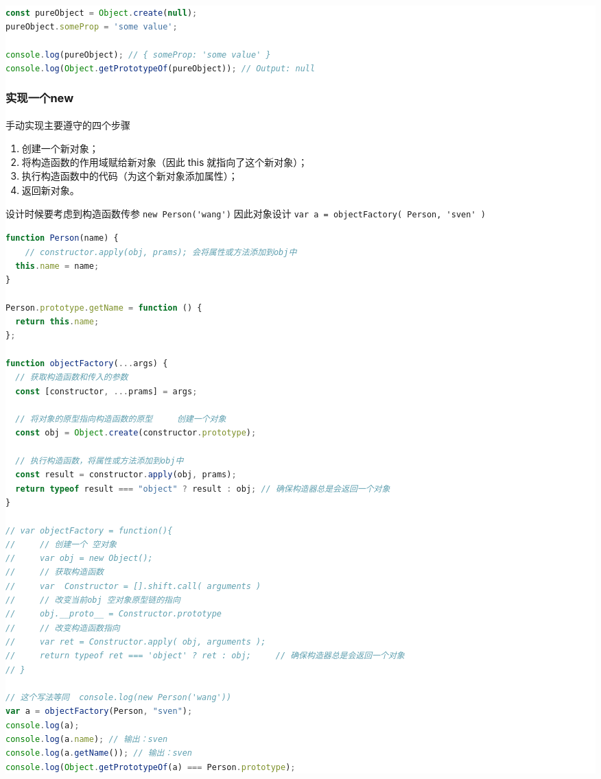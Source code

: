 ~~~js
const pureObject = Object.create(null);
pureObject.someProp = 'some value';

console.log(pureObject); // { someProp: 'some value' }
console.log(Object.getPrototypeOf(pureObject)); // Output: null
~~~

### 实现一个new 
手动实现主要遵守的四个步骤

1. 创建一个新对象；
2. 将构造函数的作用域赋给新对象（因此 this 就指向了这个新对象）；
3. 执行构造函数中的代码（为这个新对象添加属性）；
4. 返回新对象。

设计时候要考虑到构造函数传参 `new Person('wang')` 因此对象设计 `var a = objectFactory( Person, 'sven' )`

~~~js
function Person(name) {
	// constructor.apply(obj, prams); 会将属性或方法添加到obj中
  this.name = name;
}

Person.prototype.getName = function () {
  return this.name;
};

function objectFactory(...args) {
  // 获取构造函数和传入的参数
  const [constructor, ...prams] = args;

  // 将对象的原型指向构造函数的原型 	 创建一个对象
  const obj = Object.create(constructor.prototype);

  // 执行构造函数，将属性或方法添加到obj中
  const result = constructor.apply(obj, prams);
  return typeof result === "object" ? result : obj; // 确保构造器总是会返回一个对象
}

// var objectFactory = function(){
//     // 创建一个 空对象
//     var obj = new Object();
//     // 获取构造函数
//     var  Constructor = [].shift.call( arguments )
//     // 改变当前obj 空对象原型链的指向
//     obj.__proto__ = Constructor.prototype
//     // 改变构造函数指向
//     var ret = Constructor.apply( obj, arguments );    
//     return typeof ret === 'object' ? ret : obj;     // 确保构造器总是会返回一个对象
// }

// 这个写法等同  console.log(new Person('wang'))
var a = objectFactory(Person, "sven");
console.log(a);
console.log(a.name); // 输出：sven
console.log(a.getName()); // 输出：sven
console.log(Object.getPrototypeOf(a) === Person.prototype);
~~~
